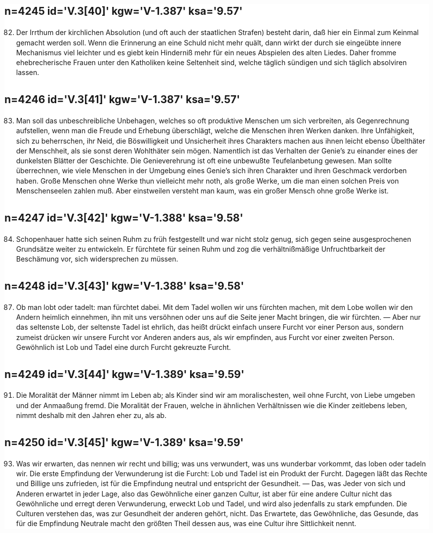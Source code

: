 ## n=4245 id='V.3[40]' kgw='V-1.387' ksa='9.57'

82. Der Irrthum der kirchlichen Absolution (und oft auch der staatlichen Strafen) besteht darin, daß hier ein Einmal zum Keinmal gemacht werden soll. Wenn die Erinnerung an eine Schuld nicht mehr quält, dann wirkt der durch sie eingeübte innere Mechanismus viel leichter und es giebt kein Hinderniß mehr für ein neues Abspielen des alten Liedes. Daher fromme ehebrecherische Frauen unter den Katholiken keine Seltenheit sind, welche täglich sündigen und sich täglich absolviren lassen.

## n=4246 id='V.3[41]' kgw='V-1.387' ksa='9.57'

83. Man soll das unbeschreibliche Unbehagen, welches so oft produktive Menschen um sich verbreiten, als Gegenrechnung aufstellen, wenn man die Freude und Erhebung überschlägt, welche die Menschen ihren Werken danken. Ihre Unfähigkeit, sich zu beherrschen, ihr Neid, die Böswilligkeit und Unsicherheit ihres Charakters machen aus ihnen leicht ebenso Übelthäter der Menschheit, als sie sonst deren Wohlthäter sein mögen. Namentlich ist das Verhalten der Genie’s zu einander eines der dunkelsten Blätter der Geschichte. Die Genieverehrung ist oft eine unbewußte Teufelanbetung gewesen. Man sollte überrechnen, wie viele Menschen in der Umgebung eines Genie’s sich ihren Charakter und ihren Geschmack verdorben haben. Große Menschen ohne Werke thun vielleicht mehr noth, als große Werke, um die man einen solchen Preis von Menschenseelen zahlen muß. Aber einstweilen versteht man kaum, was ein großer Mensch ohne große Werke ist.

## n=4247 id='V.3[42]' kgw='V-1.388' ksa='9.58'

84. Schopenhauer hatte sich seinen Ruhm zu früh festgestellt und war nicht stolz genug, sich gegen seine ausgesprochenen Grundsätze weiter zu entwickeln. Er fürchtete für seinen Ruhm und zog die verhältnißmäßige Unfruchtbarkeit der Beschämung vor, sich widersprechen zu müssen.

## n=4248 id='V.3[43]' kgw='V-1.388' ksa='9.58'

87. Ob man lobt oder tadelt: man fürchtet dabei. Mit dem Tadel wollen wir uns fürchten machen, mit dem Lobe wollen wir den Andern heimlich einnehmen, ihn mit uns versöhnen oder uns auf die Seite jener Macht bringen, die wir fürchten. — Aber nur das seltenste Lob, der seltenste Tadel ist ehrlich, das heißt drückt einfach unsere Furcht vor einer Person aus, sondern zumeist drücken wir unsere Furcht vor Anderen anders aus, als wir empfinden, aus Furcht vor einer zweiten Person. Gewöhnlich ist Lob und Tadel eine durch Furcht gekreuzte Furcht.

## n=4249 id='V.3[44]' kgw='V-1.389' ksa='9.59'

91. Die Moralität der Männer nimmt im Leben ab; als Kinder sind wir am moralischesten, weil ohne Furcht, von Liebe umgeben und der Anmaaßung fremd. Die Moralität der Frauen, welche in ähnlichen Verhältnissen wie die Kinder zeitlebens leben, nimmt deshalb mit den Jahren eher zu, als ab.

## n=4250 id='V.3[45]' kgw='V-1.389' ksa='9.59'

93. Was wir erwarten, das nennen wir recht und billig; was uns verwundert, was uns wunderbar vorkommt, das loben oder tadeln wir. Die erste Empfindung der Verwunderung ist die Furcht: Lob und Tadel ist ein Produkt der Furcht. Dagegen läßt das Rechte und Billige uns zufrieden, ist für die Empfindung neutral und entspricht der Gesundheit. — Das, was Jeder von sich und Anderen erwartet in jeder Lage, also das Gewöhnliche einer ganzen Cultur, ist aber für eine andere Cultur nicht das Gewöhnliche und erregt deren Verwunderung, erweckt Lob und Tadel, und wird also jedenfalls zu stark empfunden. Die Culturen verstehen das, was zur Gesundheit der anderen gehört, nicht. Das Erwartete, das Gewöhnliche, das Gesunde, das für die Empfindung Neutrale macht den größten Theil dessen aus, was eine Cultur ihre Sittlichkeit nennt.
